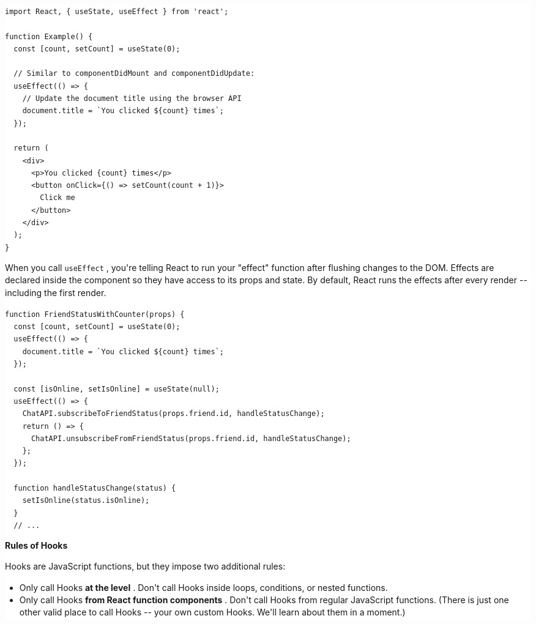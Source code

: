 ```
import React, { useState, useEffect } from 'react';

function Example() {
  const [count, setCount] = useState(0);

  // Similar to componentDidMount and componentDidUpdate:
  useEffect(() => {
    // Update the document title using the browser API
    document.title = `You clicked ${count} times`;
  });

  return (
    <div>
      <p>You clicked {count} times</p>
      <button onClick={() => setCount(count + 1)}>
        Click me
      </button>
    </div>
  );
}
```

When you call `useEffect` , you're telling React to run your "effect" function after flushing changes to the DOM. Effects are declared inside the component so they have access to its props and state. By default, React runs the effects after every render -- including the first render.

```
function FriendStatusWithCounter(props) {
  const [count, setCount] = useState(0);
  useEffect(() => {
    document.title = `You clicked ${count} times`;
  });

  const [isOnline, setIsOnline] = useState(null);
  useEffect(() => {
    ChatAPI.subscribeToFriendStatus(props.friend.id, handleStatusChange);
    return () => {
      ChatAPI.unsubscribeFromFriendStatus(props.friend.id, handleStatusChange);
    };
  });

  function handleStatusChange(status) {
    setIsOnline(status.isOnline);
  }
  // ...
```

**Rules of Hooks**

Hooks are JavaScript functions, but they impose two additional rules:

- Only call Hooks **at the level** . Don't call Hooks inside loops, conditions, or nested functions.
- Only call Hooks **from React function components** . Don't call Hooks from regular JavaScript functions. (There is just one other valid place to call Hooks -- your own custom Hooks. We'll learn about them in a moment.)

